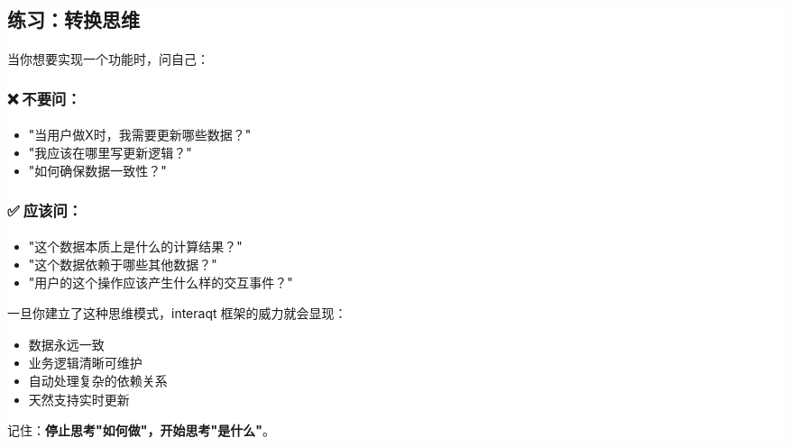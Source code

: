 ## 练习：转换思维

当你想要实现一个功能时，问自己：

### ❌ 不要问：
- "当用户做X时，我需要更新哪些数据？"
- "我应该在哪里写更新逻辑？"
- "如何确保数据一致性？"

### ✅ 应该问：
- "这个数据本质上是什么的计算结果？"
- "这个数据依赖于哪些其他数据？"
- "用户的这个操作应该产生什么样的交互事件？"

一旦你建立了这种思维模式，interaqt 框架的威力就会显现：
- 数据永远一致
- 业务逻辑清晰可维护
- 自动处理复杂的依赖关系
- 天然支持实时更新

记住：**停止思考"如何做"，开始思考"是什么"**。